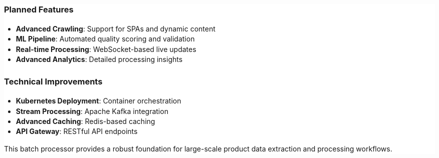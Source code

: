 ### Planned Features

- **Advanced Crawling**: Support for SPAs and dynamic content
- **ML Pipeline**: Automated quality scoring and validation
- **Real-time Processing**: WebSocket-based live updates
- **Advanced Analytics**: Detailed processing insights

### Technical Improvements

- **Kubernetes Deployment**: Container orchestration
- **Stream Processing**: Apache Kafka integration
- **Advanced Caching**: Redis-based caching
- **API Gateway**: RESTful API endpoints

This batch processor provides a robust foundation for large-scale product data extraction and processing workflows.